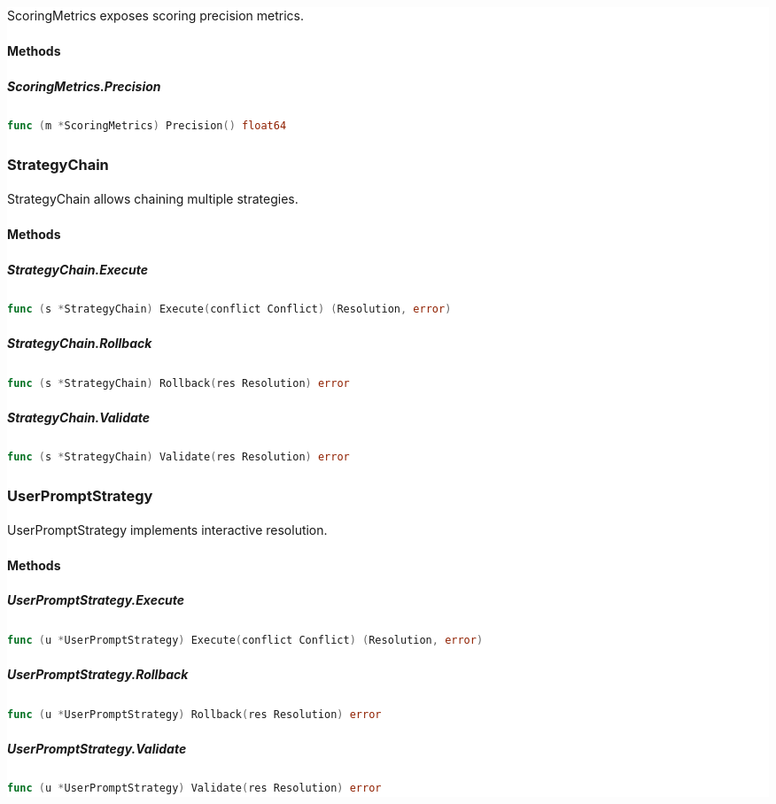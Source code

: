 ScoringMetrics exposes scoring precision metrics.


#### Methods

##### ScoringMetrics.Precision

```go
func (m *ScoringMetrics) Precision() float64
```

### StrategyChain

StrategyChain allows chaining multiple strategies.


#### Methods

##### StrategyChain.Execute

```go
func (s *StrategyChain) Execute(conflict Conflict) (Resolution, error)
```

##### StrategyChain.Rollback

```go
func (s *StrategyChain) Rollback(res Resolution) error
```

##### StrategyChain.Validate

```go
func (s *StrategyChain) Validate(res Resolution) error
```

### UserPromptStrategy

UserPromptStrategy implements interactive resolution.


#### Methods

##### UserPromptStrategy.Execute

```go
func (u *UserPromptStrategy) Execute(conflict Conflict) (Resolution, error)
```

##### UserPromptStrategy.Rollback

```go
func (u *UserPromptStrategy) Rollback(res Resolution) error
```

##### UserPromptStrategy.Validate

```go
func (u *UserPromptStrategy) Validate(res Resolution) error
```
